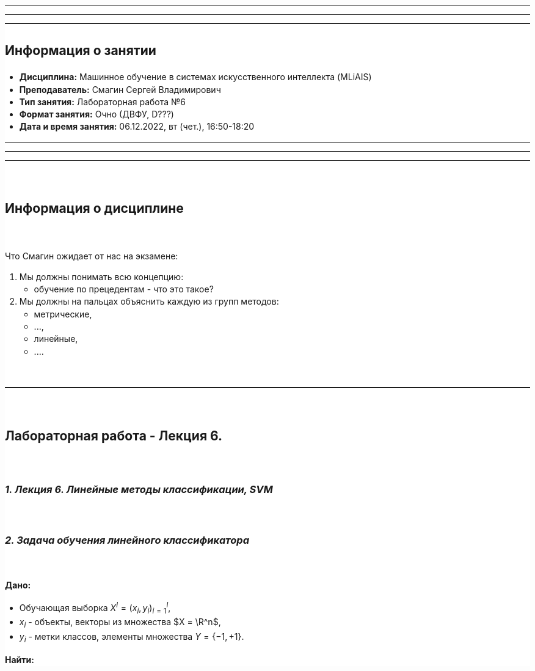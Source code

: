 ___
___
___
## Информация о занятии
- __Дисциплина:__ Машинное обучение в системах искусственного интеллекта (MLiAIS)
- __Преподаватель:__ Смагин Сергей Владимирович
- __Тип занятия:__ Лабораторная работа №6
- __Формат занятия:__ Очно (ДВФУ, D???)
- __Дата и время занятия:__ 06.12.2022, вт (чет.), 16:50-18:20
___
___
___

&nbsp;

## Информация о дисциплине

&nbsp;

Что Смагин ожидает от нас на экзамене:
1. Мы должны понимать всю концепцию:
    - обучение по прецедентам - что это такое?
2. Мы должны на пальцах объяснить каждую из групп методов:
    - метрические,
    - ...,
    - линейные,
    - ....

&nbsp;

___

&nbsp;

## Лабораторная работа - Лекция 6.

&nbsp;

### ___1. Лекция 6. Линейные методы классификации, SVM___

&nbsp;

### ___2. Задача обучения линейного классификатора___

&nbsp;

__Дано:__
- Обучающая выборка $X^l = {(x_i, y_i)}^l_{i=1}$,
- $x_i$ - объекты, векторы из множества $X = \R^n$,
- $y_i$ - метки классов, элементы множества $Y = {\lbrace -1, +1\rbrace}$.

__Найти:__
